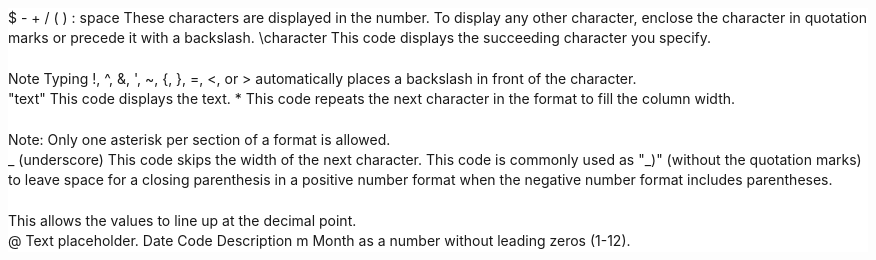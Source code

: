 <td>
$ - + / ( ) : space
</td>
<td>
These characters are displayed in the number. To display any other character, enclose the character in quotation marks or precede it with a backslash.
</td>
</tr>
<tr>
<td>
\character
</td>
<td>
This code displays the succeeding character you specify.<br/><br/>Note Typing !, ^, &, ', ~, {, }, =, &lt;, or &gt; automatically places a backslash in front of the character.<br/></td>
</tr>
<tr>
<td>
"text"
</td>
<td>
This code displays the text.
</td>
</tr>
<tr>
<td>
*
</td>
<td>
This code repeats the next character in the format to fill the column width.<br/><br/>Note: Only one asterisk per section of a format is allowed.<br/></td>
</tr>
<tr>
<td>
_ (underscore)
</td>
<td>
This code skips the width of the next character. This code is commonly used as "_)" (without the quotation marks) to leave space for a closing parenthesis in a positive number format when the negative number format includes parentheses. <br/><br/>This allows the values to line up at the decimal point.<br/></td>
</tr>
<tr>
<td>
@
</td>
<td>
Text placeholder.
</td>
</tr>
<tr>
<td>
Date Code
</td>
<td>
Description
</td>
</tr>
<tr>
<td>
m
</td>
<td>
Month as a number without leading zeros (1-12).